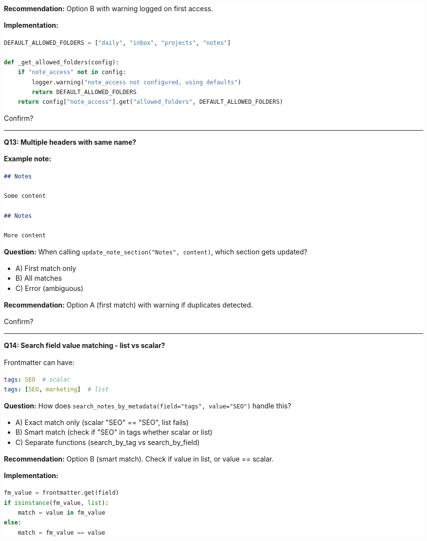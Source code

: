 **Recommendation:** Option B with warning logged on first access.

**Implementation:**
```python
DEFAULT_ALLOWED_FOLDERS = ["daily", "inbox", "projects", "notes"]

def _get_allowed_folders(config):
    if "note_access" not in config:
        logger.warning("note_access not configured, using defaults")
        return DEFAULT_ALLOWED_FOLDERS
    return config["note_access"].get("allowed_folders", DEFAULT_ALLOWED_FOLDERS)
```

Confirm?

---

**Q13: Multiple headers with same name?**

**Example note:**
```markdown
## Notes

Some content

## Notes

More content
```

**Question:** When calling `update_note_section("Notes", content)`, which section gets updated?
- A) First match only
- B) All matches
- C) Error (ambiguous)

**Recommendation:** Option A (first match) with warning if duplicates detected.

Confirm?

---

**Q14: Search field value matching - list vs scalar?**

Frontmatter can have:
```yaml
tags: SEO  # scalar
tags: [SEO, marketing]  # list
```

**Question:** How does `search_notes_by_metadata(field="tags", value="SEO")` handle this?
- A) Exact match only (scalar "SEO" == "SEO", list fails)
- B) Smart match (check if "SEO" in tags whether scalar or list)
- C) Separate functions (search_by_tag vs search_by_field)

**Recommendation:** Option B (smart match). Check if value in list, or value == scalar.

**Implementation:**
```python
fm_value = frontmatter.get(field)
if isinstance(fm_value, list):
    match = value in fm_value
else:
    match = fm_value == value
```
